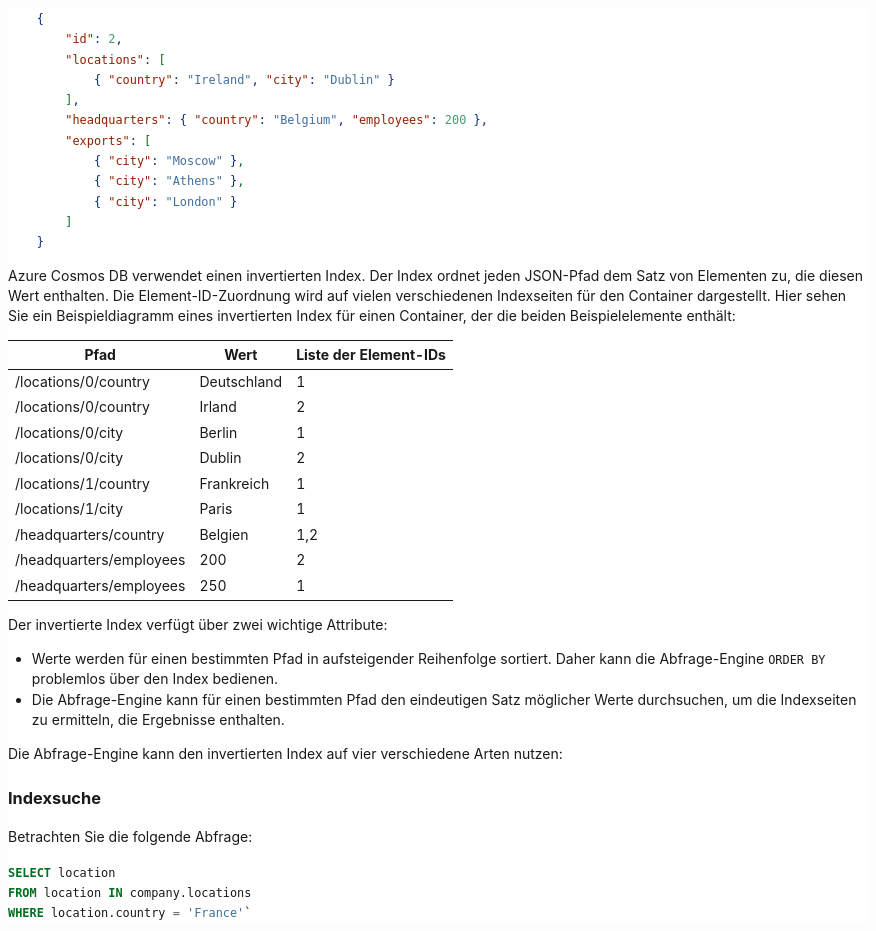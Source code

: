 ```json
    {
        "id": 2,
        "locations": [
            { "country": "Ireland", "city": "Dublin" }
        ],
        "headquarters": { "country": "Belgium", "employees": 200 },
        "exports": [
            { "city": "Moscow" },
            { "city": "Athens" },
            { "city": "London" }
        ]
    }
```

Azure Cosmos DB verwendet einen invertierten Index. Der Index ordnet jeden JSON-Pfad dem Satz von Elementen zu, die diesen Wert enthalten. Die Element-ID-Zuordnung wird auf vielen verschiedenen Indexseiten für den Container dargestellt. Hier sehen Sie ein Beispieldiagramm eines invertierten Index für einen Container, der die beiden Beispielelemente enthält:

| Pfad                    | Wert   | Liste der Element-IDs   |
| ----------------------- | ------- | ---------- |
| /locations/0/country    | Deutschland | 1          |
| /locations/0/country    | Irland | 2          |
| /locations/0/city       | Berlin  | 1          |
| /locations/0/city       | Dublin  | 2          |
| /locations/1/country    | Frankreich  | 1          |
| /locations/1/city       | Paris   | 1          |
| /headquarters/country   | Belgien | 1,2        |
| /headquarters/employees | 200     | 2          |
| /headquarters/employees | 250     | 1          |

Der invertierte Index verfügt über zwei wichtige Attribute:
- Werte werden für einen bestimmten Pfad in aufsteigender Reihenfolge sortiert. Daher kann die Abfrage-Engine `ORDER BY` problemlos über den Index bedienen.
- Die Abfrage-Engine kann für einen bestimmten Pfad den eindeutigen Satz möglicher Werte durchsuchen, um die Indexseiten zu ermitteln, die Ergebnisse enthalten.

Die Abfrage-Engine kann den invertierten Index auf vier verschiedene Arten nutzen:

### <a name="index-seek"></a>Indexsuche

Betrachten Sie die folgende Abfrage: 

```sql
SELECT location
FROM location IN company.locations
WHERE location.country = 'France'`
```
